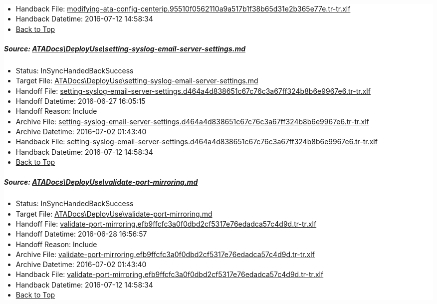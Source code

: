 * Handback File: [modifying-ata-config-centerip.95510f0562110a9a517b1f38b65d31e2b365e77e.tr-tr.xlf](https://github.com/Microsoft/EM.handback/blob/03154d2f92d4b83f2c8aeae256b6ff58a8113bec/ol-handback/Microsoft/ATADocs-pr.tr-tr/master/modifying-ata-config-centerip.95510f0562110a9a517b1f38b65d31e2b365e77e.tr-tr.xlf)
* Handback Datetime: 2016-07-12 14:58:34
* [Back to Top](#report-top)

##### <a name='66194d89c3e937923e576004a3ab4b7177f179c4120'></a> Source: [ATADocs\DeployUse\setting-syslog-email-server-settings.md](https://github.com/Microsoft/ATADocs-pr/blob/8d1dedaf86031e8585cca23241aead58f7f3db4e/ATADocs/DeployUse/setting-syslog-email-server-settings.md)
* Status: InSyncHandedBackSuccess
* Target File: [ATADocs\DeployUse\setting-syslog-email-server-settings.md](https://github.com/Microsoft/ATADocs-pr.tr-tr/blob/301f6769eaa0dec96f731957c0c9402d7d1139a8/ATADocs/DeployUse/setting-syslog-email-server-settings.md)
* Handoff File: [setting-syslog-email-server-settings.d464a4d838651c67c76c3a67ff324b8b6e9967e6.tr-tr.xlf](https://github.com/Microsoft/EM.handoff/blob/6388c901836acd0d4384dcb5612062f66b2d8d21/ol-handoff/Microsoft/ATADocs-pr.tr-tr/master/setting-syslog-email-server-settings.d464a4d838651c67c76c3a67ff324b8b6e9967e6.tr-tr.xlf)
* Handoff Datetime: 2016-06-27 16:05:15
* Handoff Reason: Include
* Archive File: [setting-syslog-email-server-settings.d464a4d838651c67c76c3a67ff324b8b6e9967e6.tr-tr.xlf](https://github.com/Microsoft/EM.handoff/blob/a5670463d780d9f9333622bfc1fe264aed32cf55/ol-handoff/Microsoft/ATADocs-pr.tr-tr/master/archive/setting-syslog-email-server-settings.d464a4d838651c67c76c3a67ff324b8b6e9967e6.tr-tr.xlf)
* Archive Datetime: 2016-07-02 01:43:40
* Handback File: [setting-syslog-email-server-settings.d464a4d838651c67c76c3a67ff324b8b6e9967e6.tr-tr.xlf](https://github.com/Microsoft/EM.handback/blob/03154d2f92d4b83f2c8aeae256b6ff58a8113bec/ol-handback/Microsoft/ATADocs-pr.tr-tr/master/setting-syslog-email-server-settings.d464a4d838651c67c76c3a67ff324b8b6e9967e6.tr-tr.xlf)
* Handback Datetime: 2016-07-12 14:58:34
* [Back to Top](#report-top)

##### <a name='e1ce20c48323e1fca04211c2691f6dfb6fa57fe5122'></a> Source: [ATADocs\DeployUse\validate-port-mirroring.md](https://github.com/Microsoft/ATADocs-pr/blob/d6e7d7bef97bfc4ffde07959dd9256f0319d685f/ATADocs/DeployUse/validate-port-mirroring.md)
* Status: InSyncHandedBackSuccess
* Target File: [ATADocs\DeployUse\validate-port-mirroring.md](https://github.com/Microsoft/ATADocs-pr.tr-tr/blob/301f6769eaa0dec96f731957c0c9402d7d1139a8/ATADocs/DeployUse/validate-port-mirroring.md)
* Handoff File: [validate-port-mirroring.efb9ffcfc3a0f0dbd2cf5317e76edadca57c4d9d.tr-tr.xlf](https://github.com/Microsoft/EM.handoff/blob/d7932b7dd20ae82b0b2c5a0eab129624e5e87be1/ol-handoff/Microsoft/ATADocs-pr.tr-tr/master/validate-port-mirroring.efb9ffcfc3a0f0dbd2cf5317e76edadca57c4d9d.tr-tr.xlf)
* Handoff Datetime: 2016-06-28 16:56:57
* Handoff Reason: Include
* Archive File: [validate-port-mirroring.efb9ffcfc3a0f0dbd2cf5317e76edadca57c4d9d.tr-tr.xlf](https://github.com/Microsoft/EM.handoff/blob/a5670463d780d9f9333622bfc1fe264aed32cf55/ol-handoff/Microsoft/ATADocs-pr.tr-tr/master/archive/validate-port-mirroring.efb9ffcfc3a0f0dbd2cf5317e76edadca57c4d9d.tr-tr.xlf)
* Archive Datetime: 2016-07-02 01:43:40
* Handback File: [validate-port-mirroring.efb9ffcfc3a0f0dbd2cf5317e76edadca57c4d9d.tr-tr.xlf](https://github.com/Microsoft/EM.handback/blob/03154d2f92d4b83f2c8aeae256b6ff58a8113bec/ol-handback/Microsoft/ATADocs-pr.tr-tr/master/validate-port-mirroring.efb9ffcfc3a0f0dbd2cf5317e76edadca57c4d9d.tr-tr.xlf)
* Handback Datetime: 2016-07-12 14:58:34
* [Back to Top](#report-top)
